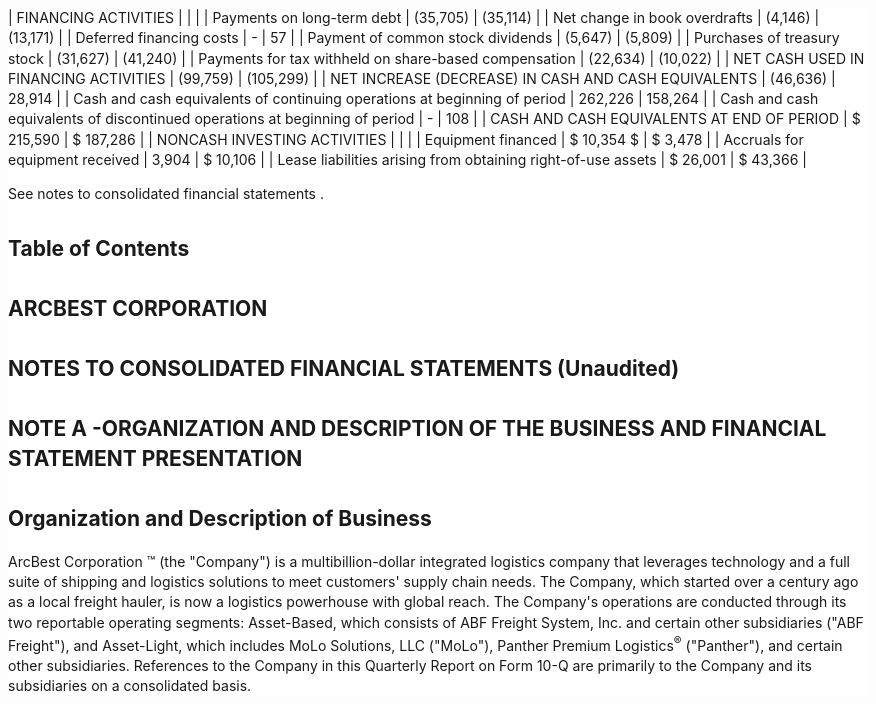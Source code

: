 | FINANCING ACTIVITIES                                                              |                             |                             |
| Payments on long-term debt                                                        | (35,705)                    | (35,114)                    |
| Net change in book overdrafts                                                     | (4,146)                     | (13,171)                    |
| Deferred financing costs                                                          | -                           | 57                          |
| Payment of common stock dividends                                                 | (5,647)                     | (5,809)                     |
| Purchases of treasury stock                                                       | (31,627)                    | (41,240)                    |
| Payments for tax withheld on share-based compensation                             | (22,634)                    | (10,022)                    |
| NET CASH USED IN FINANCING ACTIVITIES                                             | (99,759)                    | (105,299)                   |
| NET INCREASE (DECREASE) IN CASH AND CASH EQUIVALENTS                              | (46,636)                    | 28,914                      |
| Cash and cash equivalents of continuing operations at beginning of period         | 262,226                     | 158,264                     |
| Cash and cash equivalents of discontinued operations at beginning of period       | -                           | 108                         |
| CASH AND CASH EQUIVALENTS AT END OF PERIOD                                        | $ 215,590                   | $ 187,286                   |
| NONCASH INVESTING ACTIVITIES                                                      |                             |                             |
| Equipment financed                                                                | $ 10,354 $                  | $ 3,478                     |
| Accruals for equipment received                                                   | 3,904                       | $ 10,106                    |
| Lease liabilities arising from obtaining right-of-use assets                      | $ 26,001                    | $ 43,366                    |

See notes to consolidated financial statements .

## Table of Contents

## ARCBEST CORPORATION

## NOTES TO CONSOLIDATED FINANCIAL STATEMENTS (Unaudited)

## NOTE A -ORGANIZATION AND DESCRIPTION OF THE BUSINESS AND FINANCIAL STATEMENT PRESENTATION

## Organization and Description of Business

ArcBest Corporation ™ (the "Company") is a multibillion-dollar integrated logistics company that leverages technology and a full suite of shipping and logistics solutions to meet customers' supply chain needs. The Company, which started over a century ago as a local freight hauler, is now a logistics powerhouse with global reach. The Company's operations are conducted through its two reportable operating segments: Asset-Based, which consists of ABF Freight System, Inc. and certain other subsidiaries ("ABF Freight"), and Asset-Light, which includes MoLo Solutions, LLC ("MoLo"), Panther Premium Logistics$^{®}$ ("Panther"), and certain other subsidiaries. References to the Company in this Quarterly Report on Form 10-Q are primarily to the Company and its subsidiaries on a consolidated basis.
